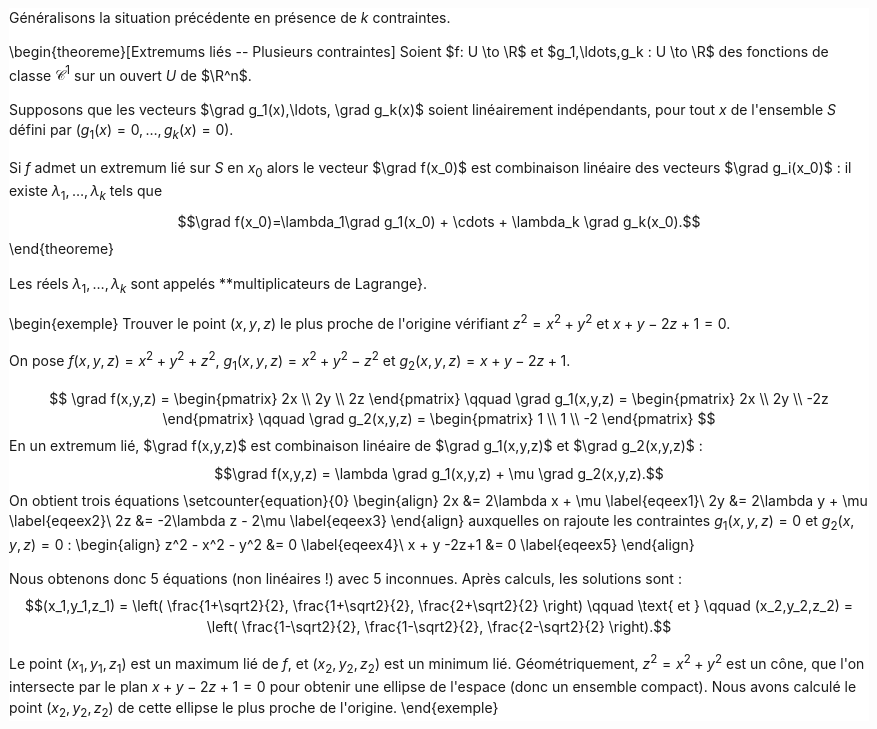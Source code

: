 Généralisons la situation précédente en présence de $k$ contraintes.

\begin{theoreme}[Extremums liés -- Plusieurs contraintes]
Soient $f: U \to \R$ et $g_1,\ldots,g_k : U \to \R$ des fonctions de classe $\mathcal{C}^1$
sur un ouvert $U$ de $\R^n$.

Supposons que les vecteurs $\grad g_1(x),\ldots, \grad g_k(x)$  soient linéairement indépendants, pour tout $x$ de l'ensemble $S$ défini par $(g_1(x)=0,\ldots,g_k(x)=0)$.

Si $f$ admet un extremum lié sur $S$ en $x_0$ alors le vecteur $\grad f(x_0)$ est combinaison linéaire des vecteurs $\grad g_i(x_0)$ : il existe $\lambda_1,\ldots,\lambda_k$ tels que 
$$\grad f(x_0)=\lambda_1\grad g_1(x_0) + \cdots + \lambda_k \grad g_k(x_0).$$
\end{theoreme}

Les réels $\lambda_1,\ldots,\lambda_k$ sont appelés **multiplicateurs de Lagrange}.

\begin{exemple}
Trouver le point $(x,y,z)$ le plus proche de l'origine vérifiant $z^2 = x^2 + y^2$ et $x + y -2z+1=0$.

On pose $f(x,y,z) = x^2 + y^2 + z^2$, $g_1(x,y,z)= x^2 + y^2 - z^2$ et $g_2(x,y,z) = x + y -2z+1$.
 
$$
\grad f(x,y,z) = \begin{pmatrix} 2x \\ 2y \\ 2z \end{pmatrix}
\qquad \grad g_1(x,y,z) = \begin{pmatrix} 2x \\ 2y \\ -2z \end{pmatrix}
\qquad \grad g_2(x,y,z) = \begin{pmatrix} 1 \\ 1 \\ -2 \end{pmatrix}
$$
En un extremum lié, $\grad f(x,y,z)$ est combinaison linéaire de $\grad g_1(x,y,z)$
et $\grad g_2(x,y,z)$ :
$$\grad f(x,y,z) = \lambda \grad g_1(x,y,z) + \mu \grad g_2(x,y,z).$$
On obtient trois équations
\setcounter{equation}{0}
\begin{align}
2x &= 2\lambda x + \mu \label{eqeex1}\\
2y &= 2\lambda y  + \mu     \label{eqeex2}\\
2z &= -2\lambda z - 2\mu \label{eqeex3}
\end{align}
auxquelles on rajoute les contraintes $g_1(x,y,z) = 0$ et $g_2(x,y,z) = 0$ :
\begin{align}
z^2 - x^2 - y^2 &= 0  \label{eqeex4}\\
x + y -2z+1 &= 0      \label{eqeex5}
\end{align}

Nous obtenons donc $5$ équations (non linéaires !) avec $5$ inconnues.
Après calculs, les solutions sont :
$$(x_1,y_1,z_1) = \left( \frac{1+\sqrt2}{2}, \frac{1+\sqrt2}{2}, \frac{2+\sqrt2}{2} \right)
\qquad \text{ et } \qquad
(x_2,y_2,z_2) = \left( \frac{1-\sqrt2}{2}, \frac{1-\sqrt2}{2}, \frac{2-\sqrt2}{2} \right).$$

Le point $(x_1,y_1,z_1)$ est un maximum lié de $f$, et  $(x_2,y_2,z_2)$ est un minimum lié.
Géométriquement, $z^2 = x^2+y^2$ est un cône, que l'on intersecte par le plan $x + y -2z+1=0$ pour obtenir une ellipse de l'espace (donc un ensemble compact). Nous avons calculé le point $(x_2,y_2,z_2)$ de cette ellipse le plus proche de l'origine.
\end{exemple}

